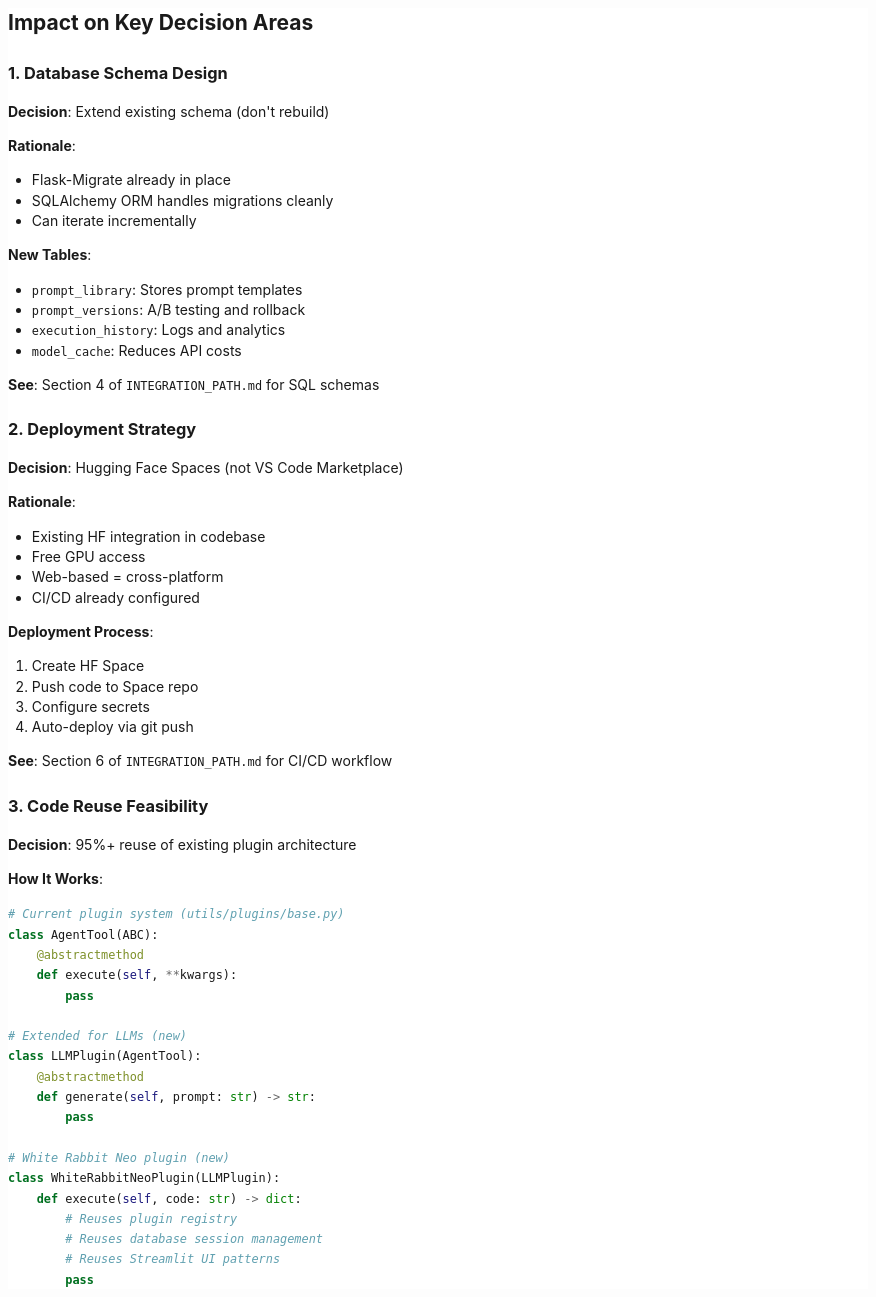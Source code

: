 ## Impact on Key Decision Areas

### 1. Database Schema Design

**Decision**: Extend existing schema (don't rebuild)

**Rationale**:
- Flask-Migrate already in place
- SQLAlchemy ORM handles migrations cleanly
- Can iterate incrementally

**New Tables**:
- `prompt_library`: Stores prompt templates
- `prompt_versions`: A/B testing and rollback
- `execution_history`: Logs and analytics
- `model_cache`: Reduces API costs

**See**: Section 4 of `INTEGRATION_PATH.md` for SQL schemas

### 2. Deployment Strategy

**Decision**: Hugging Face Spaces (not VS Code Marketplace)

**Rationale**:
- Existing HF integration in codebase
- Free GPU access
- Web-based = cross-platform
- CI/CD already configured

**Deployment Process**:
1. Create HF Space
2. Push code to Space repo
3. Configure secrets
4. Auto-deploy via git push

**See**: Section 6 of `INTEGRATION_PATH.md` for CI/CD workflow

### 3. Code Reuse Feasibility

**Decision**: 95%+ reuse of existing plugin architecture

**How It Works**:
```python
# Current plugin system (utils/plugins/base.py)
class AgentTool(ABC):
    @abstractmethod
    def execute(self, **kwargs):
        pass

# Extended for LLMs (new)
class LLMPlugin(AgentTool):
    @abstractmethod
    def generate(self, prompt: str) -> str:
        pass

# White Rabbit Neo plugin (new)
class WhiteRabbitNeoPlugin(LLMPlugin):
    def execute(self, code: str) -> dict:
        # Reuses plugin registry
        # Reuses database session management
        # Reuses Streamlit UI patterns
        pass
```

